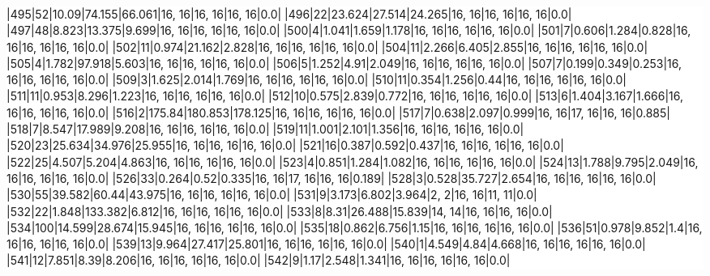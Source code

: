 |495|52|10.09|74.155|66.061|16, 16|16, 16|16, 16|0.0|
|496|22|23.624|27.514|24.265|16, 16|16, 16|16, 16|0.0|
|497|48|8.823|13.375|9.699|16, 16|16, 16|16, 16|0.0|
|500|4|1.041|1.659|1.178|16, 16|16, 16|16, 16|0.0|
|501|7|0.606|1.284|0.828|16, 16|16, 16|16, 16|0.0|
|502|11|0.974|21.162|2.828|16, 16|16, 16|16, 16|0.0|
|504|11|2.266|6.405|2.855|16, 16|16, 16|16, 16|0.0|
|505|4|1.782|97.918|5.603|16, 16|16, 16|16, 16|0.0|
|506|5|1.252|4.91|2.049|16, 16|16, 16|16, 16|0.0|
|507|7|0.199|0.349|0.253|16, 16|16, 16|16, 16|0.0|
|509|3|1.625|2.014|1.769|16, 16|16, 16|16, 16|0.0|
|510|11|0.354|1.256|0.44|16, 16|16, 16|16, 16|0.0|
|511|11|0.953|8.296|1.223|16, 16|16, 16|16, 16|0.0|
|512|10|0.575|2.839|0.772|16, 16|16, 16|16, 16|0.0|
|513|6|1.404|3.167|1.666|16, 16|16, 16|16, 16|0.0|
|516|2|175.84|180.853|178.125|16, 16|16, 16|16, 16|0.0|
|517|7|0.638|2.097|0.999|16, 16|17, 16|16, 16|0.885|
|518|7|8.547|17.989|9.208|16, 16|16, 16|16, 16|0.0|
|519|11|1.001|2.101|1.356|16, 16|16, 16|16, 16|0.0|
|520|23|25.634|34.976|25.955|16, 16|16, 16|16, 16|0.0|
|521|16|0.387|0.592|0.437|16, 16|16, 16|16, 16|0.0|
|522|25|4.507|5.204|4.863|16, 16|16, 16|16, 16|0.0|
|523|4|0.851|1.284|1.082|16, 16|16, 16|16, 16|0.0|
|524|13|1.788|9.795|2.049|16, 16|16, 16|16, 16|0.0|
|526|33|0.264|0.52|0.335|16, 16|17, 16|16, 16|0.189|
|528|3|0.528|35.727|2.654|16, 16|16, 16|16, 16|0.0|
|530|55|39.582|60.44|43.975|16, 16|16, 16|16, 16|0.0|
|531|9|3.173|6.802|3.964|2, 2|16, 16|11, 11|0.0|
|532|22|1.848|133.382|6.812|16, 16|16, 16|16, 16|0.0|
|533|8|8.31|26.488|15.839|14, 14|16, 16|16, 16|0.0|
|534|100|14.599|28.674|15.945|16, 16|16, 16|16, 16|0.0|
|535|18|0.862|6.756|1.15|16, 16|16, 16|16, 16|0.0|
|536|51|0.978|9.852|1.4|16, 16|16, 16|16, 16|0.0|
|539|13|9.964|27.417|25.801|16, 16|16, 16|16, 16|0.0|
|540|1|4.549|4.84|4.668|16, 16|16, 16|16, 16|0.0|
|541|12|7.851|8.39|8.206|16, 16|16, 16|16, 16|0.0|
|542|9|1.17|2.548|1.341|16, 16|16, 16|16, 16|0.0|
